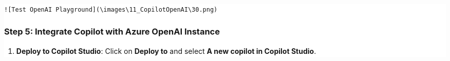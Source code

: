     ![Test OpenAI Playground](\images\11_CopilotOpenAI\30.png)

### Step 5: Integrate Copilot with Azure OpenAI Instance
1. **Deploy to Copilot Studio**: Click on **Deploy to** and select **A new copilot in Copilot Studio**.